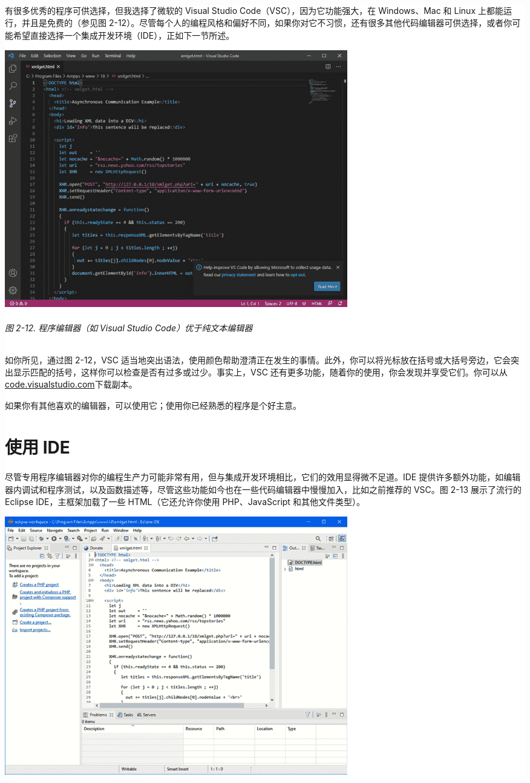 有很多优秀的程序可供选择，但我选择了微软的 Visual Studio Code（VSC），因为它功能强大，在 Windows、Mac 和 Linux 上都能运行，并且是免费的（参见图 2-12）。尽管每个人的编程风格和偏好不同，如果你对它不习惯，还有很多其他代码编辑器可供选择，或者你可能希望直接选择一个集成开发环境（IDE），正如下一节所述。

![](img/pmj6_0212.png)

###### 图 2-12\. 程序编辑器（如 Visual Studio Code）优于纯文本编辑器

如你所见，通过图 2-12，VSC 适当地突出语法，使用颜色帮助澄清正在发生的事情。此外，你可以将光标放在括号或大括号旁边，它会突出显示匹配的括号，这样你可以检查是否有过多或过少。事实上，VSC 还有更多功能，随着你的使用，你会发现并享受它们。你可以从[code.visualstudio.com](https://code.visualstudio.com)下载副本。

如果你有其他喜欢的编辑器，可以使用它；使用你已经熟悉的程序是个好主意。

# 使用 IDE

尽管专用程序编辑器对你的编程生产力可能非常有用，但与集成开发环境相比，它们的效用显得微不足道。IDE 提供许多额外功能，如编辑器内调试和程序测试，以及函数描述等，尽管这些功能如今也在一些代码编辑器中慢慢加入，比如之前推荐的 VSC。图 2-13 展示了流行的 Eclipse IDE，主框架加载了一些 HTML（它还允许你使用 PHP、JavaScript 和其他文件类型）。

![](img/pmj6_0213.png)
